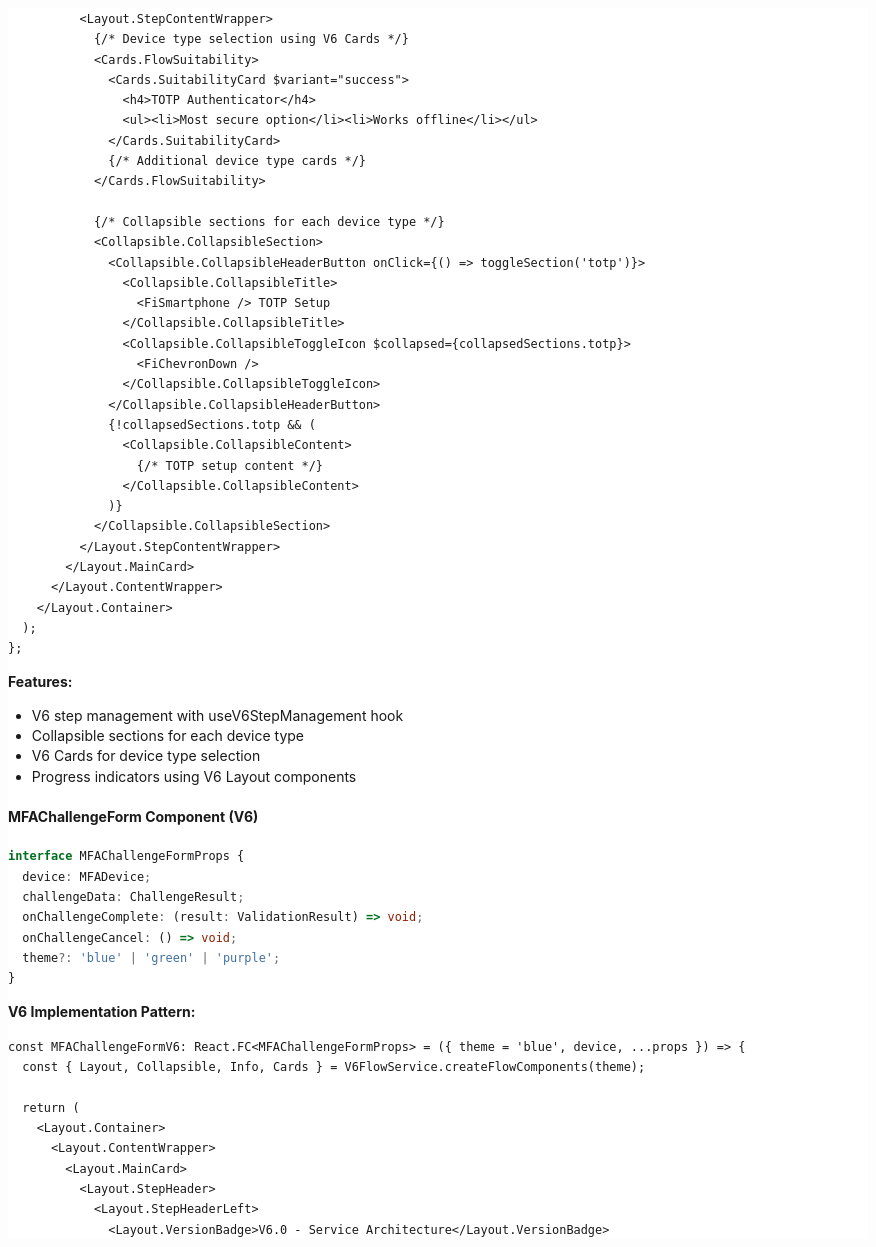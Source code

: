 ```tsx
          <Layout.StepContentWrapper>
            {/* Device type selection using V6 Cards */}
            <Cards.FlowSuitability>
              <Cards.SuitabilityCard $variant="success">
                <h4>TOTP Authenticator</h4>
                <ul><li>Most secure option</li><li>Works offline</li></ul>
              </Cards.SuitabilityCard>
              {/* Additional device type cards */}
            </Cards.FlowSuitability>
            
            {/* Collapsible sections for each device type */}
            <Collapsible.CollapsibleSection>
              <Collapsible.CollapsibleHeaderButton onClick={() => toggleSection('totp')}>
                <Collapsible.CollapsibleTitle>
                  <FiSmartphone /> TOTP Setup
                </Collapsible.CollapsibleTitle>
                <Collapsible.CollapsibleToggleIcon $collapsed={collapsedSections.totp}>
                  <FiChevronDown />
                </Collapsible.CollapsibleToggleIcon>
              </Collapsible.CollapsibleHeaderButton>
              {!collapsedSections.totp && (
                <Collapsible.CollapsibleContent>
                  {/* TOTP setup content */}
                </Collapsible.CollapsibleContent>
              )}
            </Collapsible.CollapsibleSection>
          </Layout.StepContentWrapper>
        </Layout.MainCard>
      </Layout.ContentWrapper>
    </Layout.Container>
  );
};
```

**Features:**
- V6 step management with useV6StepManagement hook
- Collapsible sections for each device type
- V6 Cards for device type selection
- Progress indicators using V6 Layout components

#### MFAChallengeForm Component (V6)
```typescript
interface MFAChallengeFormProps {
  device: MFADevice;
  challengeData: ChallengeResult;
  onChallengeComplete: (result: ValidationResult) => void;
  onChallengeCancel: () => void;
  theme?: 'blue' | 'green' | 'purple';
}
```

**V6 Implementation Pattern:**
```tsx
const MFAChallengeFormV6: React.FC<MFAChallengeFormProps> = ({ theme = 'blue', device, ...props }) => {
  const { Layout, Collapsible, Info, Cards } = V6FlowService.createFlowComponents(theme);
  
  return (
    <Layout.Container>
      <Layout.ContentWrapper>
        <Layout.MainCard>
          <Layout.StepHeader>
            <Layout.StepHeaderLeft>
              <Layout.VersionBadge>V6.0 - Service Architecture</Layout.VersionBadge>
```